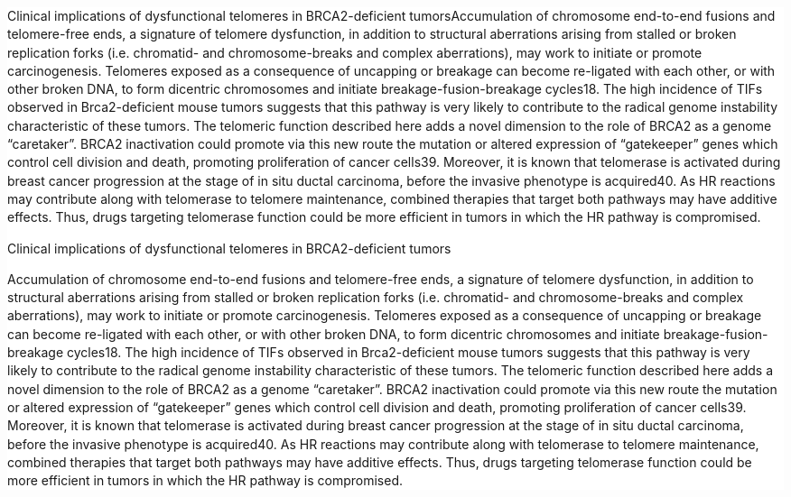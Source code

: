 Clinical implications of dysfunctional telomeres in BRCA2-deficient tumorsAccumulation of chromosome end-to-end fusions and telomere-free ends, a signature of telomere dysfunction, in addition to structural aberrations arising from stalled or broken replication forks (i.e. chromatid- and chromosome-breaks and complex aberrations), may work to initiate or promote carcinogenesis. Telomeres exposed as a consequence of uncapping or breakage can become re-ligated with each other, or with other broken DNA, to form dicentric chromosomes and initiate breakage-fusion-breakage cycles18. The high incidence of TIFs observed in Brca2-deficient mouse tumors suggests that this pathway is very likely to contribute to the radical genome instability characteristic of these tumors. The telomeric function described here adds a novel dimension to the role of BRCA2 as a genome “caretaker”. BRCA2 inactivation could promote via this new route the mutation or altered expression of “gatekeeper” genes which control cell division and death, promoting proliferation of cancer cells39. Moreover, it is known that telomerase is activated during breast cancer progression at the stage of in situ ductal carcinoma, before the invasive phenotype is acquired40. As HR reactions may contribute along with telomerase to telomere maintenance, combined therapies that target both pathways may have additive effects. Thus, drugs targeting telomerase function could be more efficient in tumors in which the HR pathway is compromised.

Clinical implications of dysfunctional telomeres in BRCA2-deficient tumors

Accumulation of chromosome end-to-end fusions and telomere-free ends, a signature of telomere dysfunction, in addition to structural aberrations arising from stalled or broken replication forks (i.e. chromatid- and chromosome-breaks and complex aberrations), may work to initiate or promote carcinogenesis. Telomeres exposed as a consequence of uncapping or breakage can become re-ligated with each other, or with other broken DNA, to form dicentric chromosomes and initiate breakage-fusion-breakage cycles18. The high incidence of TIFs observed in Brca2-deficient mouse tumors suggests that this pathway is very likely to contribute to the radical genome instability characteristic of these tumors. The telomeric function described here adds a novel dimension to the role of BRCA2 as a genome “caretaker”. BRCA2 inactivation could promote via this new route the mutation or altered expression of “gatekeeper” genes which control cell division and death, promoting proliferation of cancer cells39. Moreover, it is known that telomerase is activated during breast cancer progression at the stage of in situ ductal carcinoma, before the invasive phenotype is acquired40. As HR reactions may contribute along with telomerase to telomere maintenance, combined therapies that target both pathways may have additive effects. Thus, drugs targeting telomerase function could be more efficient in tumors in which the HR pathway is compromised.
